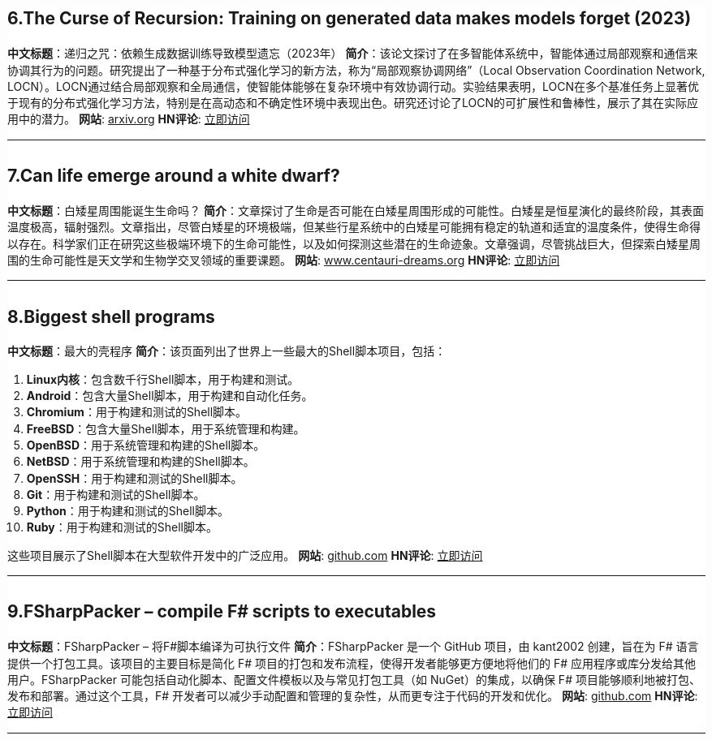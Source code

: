 
## 6.The Curse of Recursion: Training on generated data makes models forget (2023)
**中文标题**：递归之咒：依赖生成数据训练导致模型遗忘（2023年）
**简介**：该论文探讨了在多智能体系统中，智能体通过局部观察和通信来协调其行为的问题。研究提出了一种基于分布式强化学习的新方法，称为“局部观察协调网络”（Local Observation Coordination Network, LOCN）。LOCN通过结合局部观察和全局通信，使智能体能够在复杂环境中有效协调行动。实验结果表明，LOCN在多个基准任务上显著优于现有的分布式强化学习方法，特别是在高动态和不确定性环境中表现出色。研究还讨论了LOCN的可扩展性和鲁棒性，展示了其在实际应用中的潜力。
**网站**:  <a href='https://arxiv.org/abs/2305.17493' target='_blank' rel='nofollow'>arxiv.org</a>
**HN评论**:  <a href='https://news.ycombinator.com/item?id=42286395&utm_source=www.chuhaix.com' target='_blank' rel='nofollow'>立即访问</a>

---

## 7.Can life emerge around a white dwarf?
**中文标题**：白矮星周围能诞生生命吗？
**简介**：文章探讨了生命是否可能在白矮星周围形成的可能性。白矮星是恒星演化的最终阶段，其表面温度极高，辐射强烈。文章指出，尽管白矮星的环境极端，但某些行星系统中的白矮星可能拥有稳定的轨道和适宜的温度条件，使得生命得以存在。科学家们正在研究这些极端环境下的生命可能性，以及如何探测这些潜在的生命迹象。文章强调，尽管挑战巨大，但探索白矮星周围的生命可能性是天文学和生物学交叉领域的重要课题。
**网站**:  <a href='https://www.centauri-dreams.org/2024/12/06/can-life-emerge-around-a-white-dwarf/' target='_blank' rel='nofollow'>www.centauri-dreams.org</a>
**HN评论**:  <a href='https://news.ycombinator.com/item?id=42348085&utm_source=www.chuhaix.com' target='_blank' rel='nofollow'>立即访问</a>

---

## 8.Biggest shell programs
**中文标题**：最大的壳程序
**简介**：该页面列出了世界上一些最大的Shell脚本项目，包括：

1. **Linux内核**：包含数千行Shell脚本，用于构建和测试。
2. **Android**：包含大量Shell脚本，用于构建和自动化任务。
3. **Chromium**：用于构建和测试的Shell脚本。
4. **FreeBSD**：包含大量Shell脚本，用于系统管理和构建。
5. **OpenBSD**：用于系统管理和构建的Shell脚本。
6. **NetBSD**：用于系统管理和构建的Shell脚本。
7. **OpenSSH**：用于构建和测试的Shell脚本。
8. **Git**：用于构建和测试的Shell脚本。
9. **Python**：用于构建和测试的Shell脚本。
10. **Ruby**：用于构建和测试的Shell脚本。

这些项目展示了Shell脚本在大型软件开发中的广泛应用。
**网站**:  <a href='https://github.com/oils-for-unix/oils/wiki/The-Biggest-Shell-Programs-in-the-World' target='_blank' rel='nofollow'>github.com</a>
**HN评论**:  <a href='https://news.ycombinator.com/item?id=42346274&utm_source=www.chuhaix.com' target='_blank' rel='nofollow'>立即访问</a>

---

## 9.FSharpPacker – compile F# scripts to executables
**中文标题**：FSharpPacker – 将F#脚本编译为可执行文件
**简介**：FSharpPacker 是一个 GitHub 项目，由 kant2002 创建，旨在为 F# 语言提供一个打包工具。该项目的主要目标是简化 F# 项目的打包和发布流程，使得开发者能够更方便地将他们的 F# 应用程序或库分发给其他用户。FSharpPacker 可能包括自动化脚本、配置文件模板以及与常见打包工具（如 NuGet）的集成，以确保 F# 项目能够顺利地被打包、发布和部署。通过这个工具，F# 开发者可以减少手动配置和管理的复杂性，从而更专注于代码的开发和优化。
**网站**:  <a href='https://github.com/kant2002/FSharpPacker' target='_blank' rel='nofollow'>github.com</a>
**HN评论**:  <a href='https://news.ycombinator.com/item?id=42304835&utm_source=www.chuhaix.com' target='_blank' rel='nofollow'>立即访问</a>

---